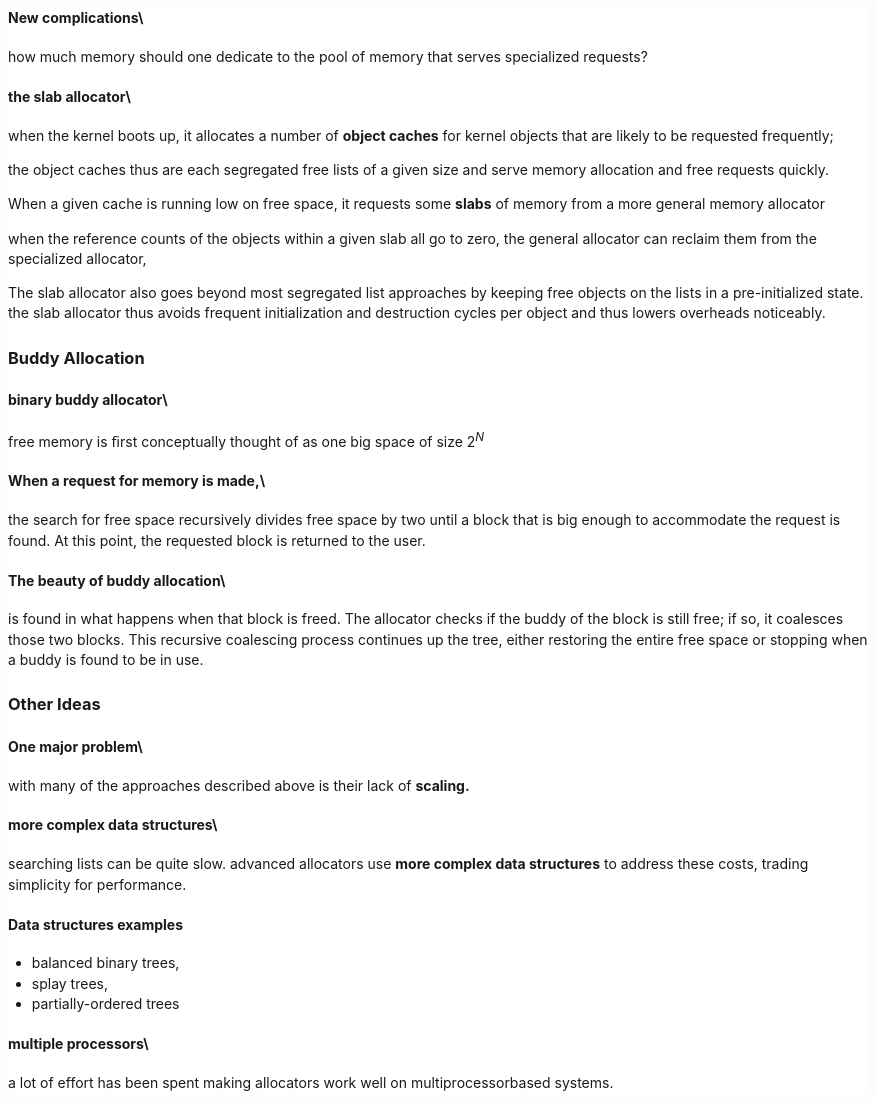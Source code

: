 #### New complications\
how much memory should one dedicate to the pool of memory that serves specialized requests?

#### the slab allocator\
when the kernel boots up, it allocates a number of
**object caches**
for kernel objects that are likely to be requested frequently;

the object caches thus are each segregated free lists of a given size and serve memory allocation and free requests quickly.

When a given cache is running low on free space, it requests some
**slabs**
of memory from a more general memory allocator

when the reference counts of the objects within a given slab all go to zero, the general allocator can reclaim them from the specialized allocator,

The slab allocator also goes beyond most segregated list approaches by keeping free objects on the lists in a pre-initialized state.
the slab allocator thus avoids frequent initialization and destruction cycles per object and thus lowers overheads noticeably.


### Buddy Allocation


#### binary buddy allocator\
free memory is ﬁrst conceptually thought of as one big space of size $2^N$

#### When a request for memory is made,\
the search for free space recursively divides free space by two until a block that is big enough to accommodate the request is found.
At this point, the requested block is returned to the user.

#### The beauty of buddy allocation\
is found in what happens when that block is freed.
The allocator
checks if the buddy of the
block is still free;
if so, it coalesces those two blocks.
This recursive coalescing process continues up the tree, either restoring the entire free space or stopping when a buddy is found to be in use.


### Other Ideas

#### One major problem\
with many of the approaches described above is their lack of
**scaling.**


#### more complex data structures\
searching lists
can be quite slow.
advanced allocators use
**more complex data structures**
to address these costs, trading simplicity for performance.

#### Data structures examples
- balanced binary trees,
- splay trees,
- partially-ordered trees

#### multiple processors\
a lot of effort has been spent making allocators work well on multiprocessorbased systems.
